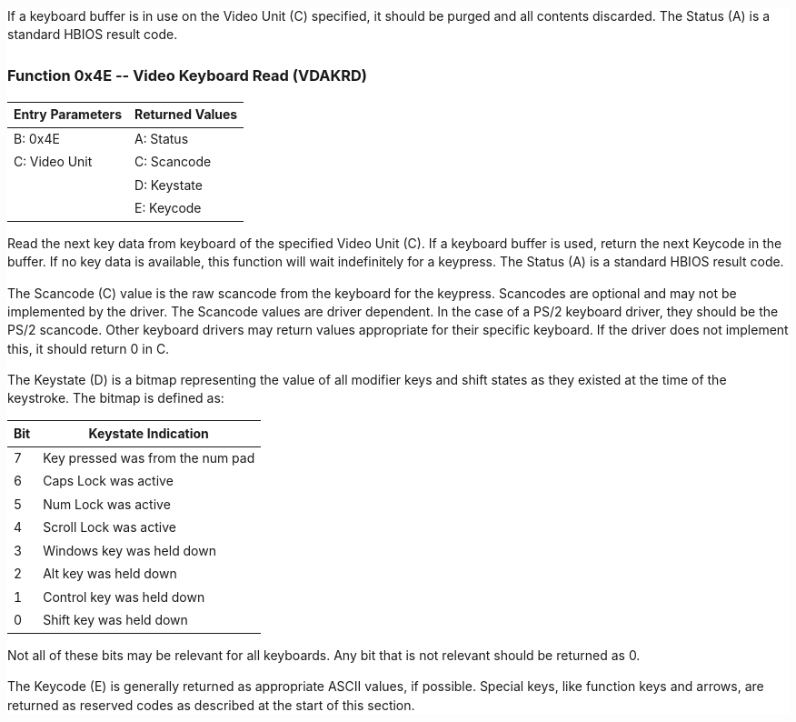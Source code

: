 If a keyboard buffer is in use on the Video Unit (C) specified, it 
should be purged and all contents discarded.  The Status (A) is a 
standard HBIOS result code.

### Function 0x4E -- Video Keyboard Read (VDAKRD)

| **Entry Parameters**                   | **Returned Values**                    |
|----------------------------------------|----------------------------------------|
| B: 0x4E                                | A: Status                              |
| C: Video Unit                          | C: Scancode                            |
|                                        | D: Keystate                            |
|                                        | E: Keycode                             |

Read the next key data from keyboard of the specified Video Unit (C). If
a keyboard buffer is used, return the next Keycode in the buffer. If 
no key data is available, this function will wait indefinitely for a 
keypress.  The Status (A) is a standard HBIOS result code.

The Scancode (C) value is the raw scancode from the keyboard for the 
keypress. Scancodes are optional and may not be implemented by the
driver.  The Scancode values are driver dependent.  In the case of a
PS/2 keyboard driver, they should be the PS/2 scancode.  Other keyboard
drivers may return values appropriate for their specific keyboard.  If
the driver does not implement this, it should return 0 in C.

The Keystate (D) is a bitmap representing the value of all modifier keys
and shift states as they existed at the time of the keystroke. The 
bitmap is defined as:

| **Bit** | **Keystate Indication**          |
|---------|----------------------------------|
| 7       | Key pressed was from the num pad |
| 6       | Caps Lock was active             |
| 5       | Num Lock was active              |
| 4       | Scroll Lock was active           |
| 3       | Windows key was held down        |
| 2       | Alt key was held down            |
| 1       | Control key was held down        |
| 0       | Shift key was held down          |

Not all of these bits may be relevant for all keyboards.  Any bit that
is not relevant should be returned as 0.

The Keycode (E) is generally returned as appropriate ASCII values, if 
possible. Special keys, like function keys and arrows, are returned as 
reserved codes as described at the start of this section.
